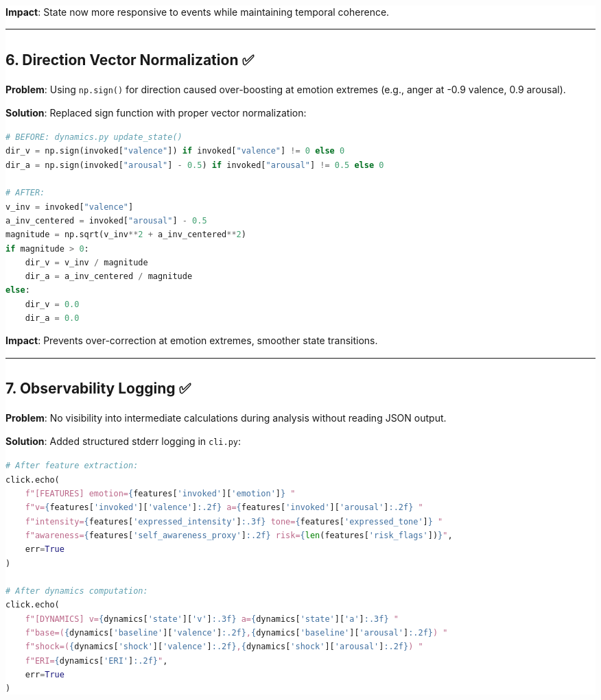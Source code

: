 **Impact**: State now more responsive to events while maintaining temporal coherence.

---

## 6. Direction Vector Normalization ✅

**Problem**: Using `np.sign()` for direction caused over-boosting at emotion extremes (e.g., anger at -0.9 valence, 0.9 arousal).

**Solution**: Replaced sign function with proper vector normalization:

```python
# BEFORE: dynamics.py update_state()
dir_v = np.sign(invoked["valence"]) if invoked["valence"] != 0 else 0
dir_a = np.sign(invoked["arousal"] - 0.5) if invoked["arousal"] != 0.5 else 0

# AFTER:
v_inv = invoked["valence"]
a_inv_centered = invoked["arousal"] - 0.5
magnitude = np.sqrt(v_inv**2 + a_inv_centered**2)
if magnitude > 0:
    dir_v = v_inv / magnitude
    dir_a = a_inv_centered / magnitude
else:
    dir_v = 0.0
    dir_a = 0.0
```

**Impact**: Prevents over-correction at emotion extremes, smoother state transitions.

---

## 7. Observability Logging ✅

**Problem**: No visibility into intermediate calculations during analysis without reading JSON output.

**Solution**: Added structured stderr logging in `cli.py`:

```python
# After feature extraction:
click.echo(
    f"[FEATURES] emotion={features['invoked']['emotion']} "
    f"v={features['invoked']['valence']:.2f} a={features['invoked']['arousal']:.2f} "
    f"intensity={features['expressed_intensity']:.3f} tone={features['expressed_tone']} "
    f"awareness={features['self_awareness_proxy']:.2f} risk={len(features['risk_flags'])}",
    err=True
)

# After dynamics computation:
click.echo(
    f"[DYNAMICS] v={dynamics['state']['v']:.3f} a={dynamics['state']['a']:.3f} "
    f"base=({dynamics['baseline']['valence']:.2f},{dynamics['baseline']['arousal']:.2f}) "
    f"shock=({dynamics['shock']['valence']:.2f},{dynamics['shock']['arousal']:.2f}) "
    f"ERI={dynamics['ERI']:.2f}",
    err=True
)
```
